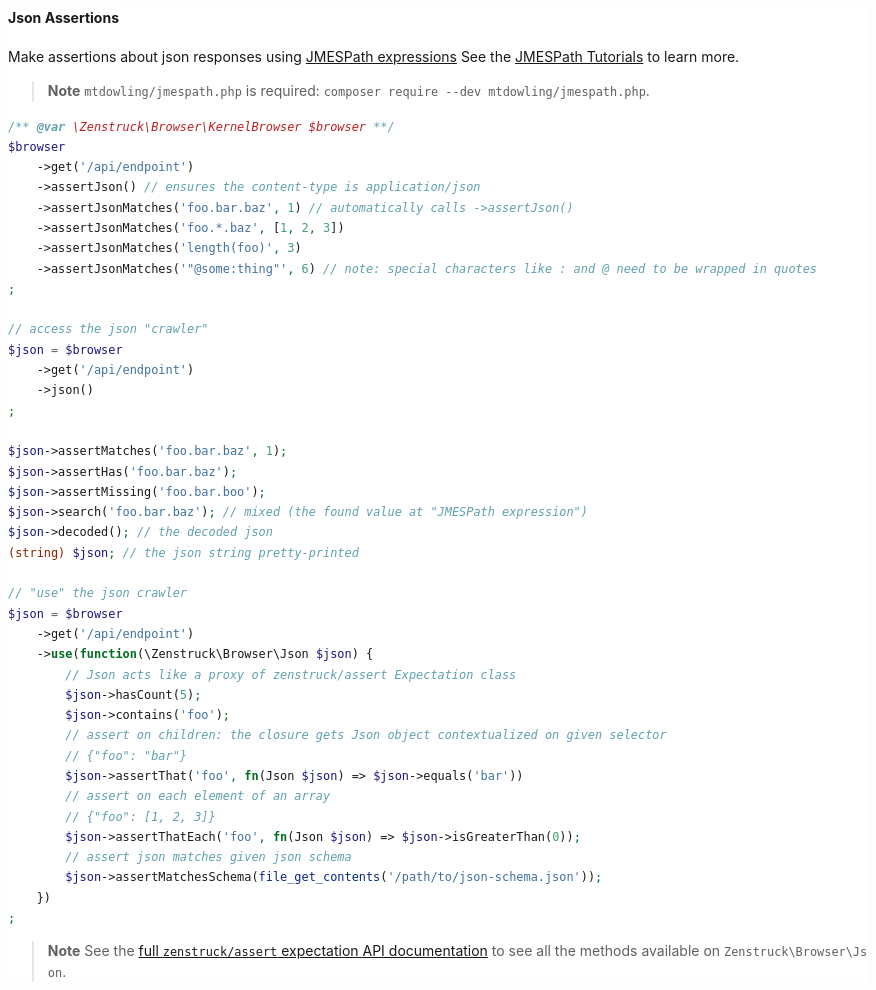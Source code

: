 #### Json Assertions

Make assertions about json responses using [JMESPath expressions](https://jmespath.org/)
See the [JMESPath Tutorials](https://jmespath.org/tutorial.html) to learn more.

> **Note**
> `mtdowling/jmespath.php` is required: `composer require --dev mtdowling/jmespath.php`.

```php
/** @var \Zenstruck\Browser\KernelBrowser $browser **/
$browser
    ->get('/api/endpoint')
    ->assertJson() // ensures the content-type is application/json
    ->assertJsonMatches('foo.bar.baz', 1) // automatically calls ->assertJson()
    ->assertJsonMatches('foo.*.baz', [1, 2, 3])
    ->assertJsonMatches('length(foo)', 3)
    ->assertJsonMatches('"@some:thing"', 6) // note: special characters like : and @ need to be wrapped in quotes
;

// access the json "crawler"
$json = $browser
    ->get('/api/endpoint')
    ->json()
;

$json->assertMatches('foo.bar.baz', 1);
$json->assertHas('foo.bar.baz');
$json->assertMissing('foo.bar.boo');
$json->search('foo.bar.baz'); // mixed (the found value at "JMESPath expression")
$json->decoded(); // the decoded json
(string) $json; // the json string pretty-printed

// "use" the json crawler
$json = $browser
    ->get('/api/endpoint')
    ->use(function(\Zenstruck\Browser\Json $json) {
        // Json acts like a proxy of zenstruck/assert Expectation class
        $json->hasCount(5);
        $json->contains('foo');
        // assert on children: the closure gets Json object contextualized on given selector
        // {"foo": "bar"}
        $json->assertThat('foo', fn(Json $json) => $json->equals('bar'))
        // assert on each element of an array
        // {"foo": [1, 2, 3]}
        $json->assertThatEach('foo', fn(Json $json) => $json->isGreaterThan(0));
        // assert json matches given json schema
        $json->assertMatchesSchema(file_get_contents('/path/to/json-schema.json'));
    })
;
```

> **Note**
> See the [full `zenstruck/assert` expectation API documentation](https://github.com/zenstruck/assert#expectation-api)
> to see all the methods available on `Zenstruck\Browser\Json`.
